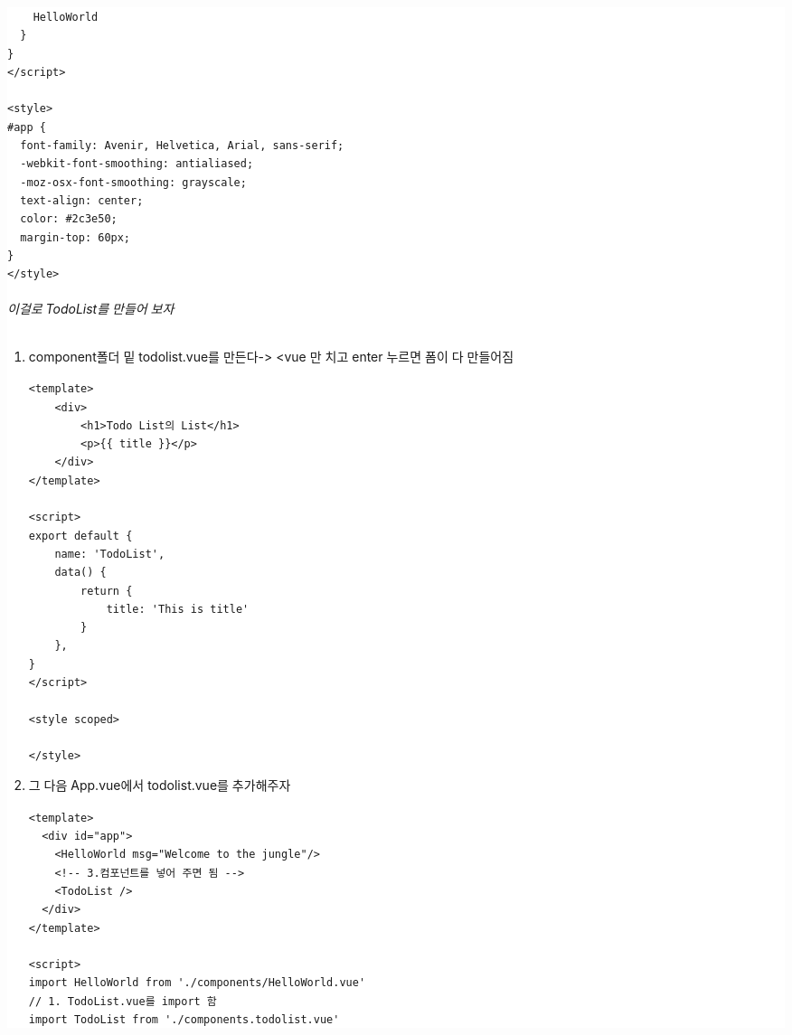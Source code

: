   ```vue
      HelloWorld
    }
  }
  </script>
  
  <style>
  #app {
    font-family: Avenir, Helvetica, Arial, sans-serif;
    -webkit-font-smoothing: antialiased;
    -moz-osx-font-smoothing: grayscale;
    text-align: center;
    color: #2c3e50;
    margin-top: 60px;
  }
  </style>
  
  ```



###### 이걸로 TodoList를 만들어 보자



1. component폴더 밑 todolist.vue를 만든다-> <vue 만 치고 enter 누르면 폼이 다 만들어짐

   ```vue
   <template>
       <div>
           <h1>Todo List의 List</h1>
           <p>{{ title }}</p>
       </div>
   </template>
   
   <script>
   export default {
       name: 'TodoList',
       data() {
           return {
               title: 'This is title'
           }
       },
   }
   </script>
   
   <style scoped>
   
   </style>
   ```

   



2. 그 다음 App.vue에서 todolist.vue를 추가해주자

   ```vue
   <template>
     <div id="app">
       <HelloWorld msg="Welcome to the jungle"/>
       <!-- 3.컴포넌트를 넣어 주면 됨 -->
       <TodoList />
     </div>
   </template>
   
   <script>
   import HelloWorld from './components/HelloWorld.vue'
   // 1. TodoList.vue를 import 함
   import TodoList from './components.todolist.vue'
   ```